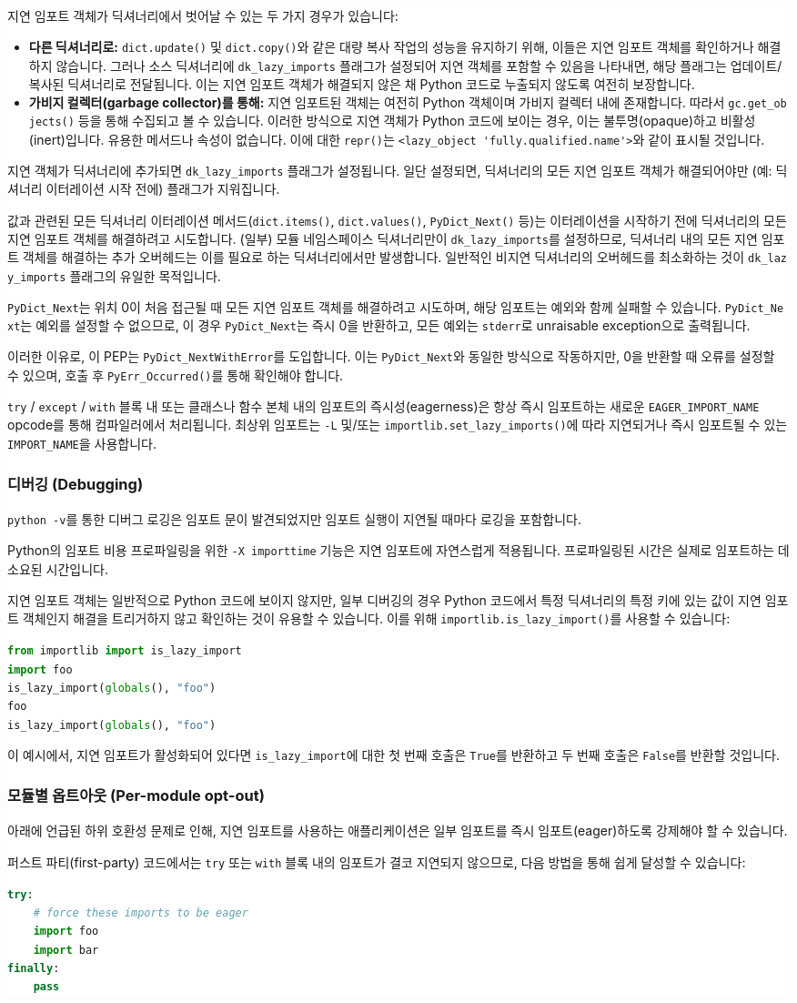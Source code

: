 지연 임포트 객체가 딕셔너리에서 벗어날 수 있는 두 가지 경우가 있습니다:

*   **다른 딕셔너리로:** `dict.update()` 및 `dict.copy()`와 같은 대량 복사 작업의 성능을 유지하기 위해, 이들은 지연 임포트 객체를 확인하거나 해결하지 않습니다. 그러나 소스 딕셔너리에 `dk_lazy_imports` 플래그가 설정되어 지연 객체를 포함할 수 있음을 나타내면, 해당 플래그는 업데이트/복사된 딕셔너리로 전달됩니다. 이는 지연 임포트 객체가 해결되지 않은 채 Python 코드로 누출되지 않도록 여전히 보장합니다.
*   **가비지 컬렉터(garbage collector)를 통해:** 지연 임포트된 객체는 여전히 Python 객체이며 가비지 컬렉터 내에 존재합니다. 따라서 `gc.get_objects()` 등을 통해 수집되고 볼 수 있습니다. 이러한 방식으로 지연 객체가 Python 코드에 보이는 경우, 이는 불투명(opaque)하고 비활성(inert)입니다. 유용한 메서드나 속성이 없습니다. 이에 대한 `repr()`는 `<lazy_object 'fully.qualified.name'>`와 같이 표시될 것입니다.

지연 객체가 딕셔너리에 추가되면 `dk_lazy_imports` 플래그가 설정됩니다. 일단 설정되면, 딕셔너리의 모든 지연 임포트 객체가 해결되어야만 (예: 딕셔너리 이터레이션 시작 전에) 플래그가 지워집니다.

값과 관련된 모든 딕셔너리 이터레이션 메서드(`dict.items()`, `dict.values()`, `PyDict_Next()` 등)는 이터레이션을 시작하기 전에 딕셔너리의 모든 지연 임포트 객체를 해결하려고 시도합니다. (일부) 모듈 네임스페이스 딕셔너리만이 `dk_lazy_imports`를 설정하므로, 딕셔너리 내의 모든 지연 임포트 객체를 해결하는 추가 오버헤드는 이를 필요로 하는 딕셔너리에서만 발생합니다. 일반적인 비지연 딕셔너리의 오버헤드를 최소화하는 것이 `dk_lazy_imports` 플래그의 유일한 목적입니다.

`PyDict_Next`는 위치 0이 처음 접근될 때 모든 지연 임포트 객체를 해결하려고 시도하며, 해당 임포트는 예외와 함께 실패할 수 있습니다. `PyDict_Next`는 예외를 설정할 수 없으므로, 이 경우 `PyDict_Next`는 즉시 0을 반환하고, 모든 예외는 `stderr`로 unraisable exception으로 출력됩니다.

이러한 이유로, 이 PEP는 `PyDict_NextWithError`를 도입합니다. 이는 `PyDict_Next`와 동일한 방식으로 작동하지만, 0을 반환할 때 오류를 설정할 수 있으며, 호출 후 `PyErr_Occurred()`를 통해 확인해야 합니다.

`try` / `except` / `with` 블록 내 또는 클래스나 함수 본체 내의 임포트의 즉시성(eagerness)은 항상 즉시 임포트하는 새로운 `EAGER_IMPORT_NAME` opcode를 통해 컴파일러에서 처리됩니다. 최상위 임포트는 `-L` 및/또는 `importlib.set_lazy_imports()`에 따라 지연되거나 즉시 임포트될 수 있는 `IMPORT_NAME`을 사용합니다.

### 디버깅 (Debugging)

`python -v`를 통한 디버그 로깅은 임포트 문이 발견되었지만 임포트 실행이 지연될 때마다 로깅을 포함합니다.

Python의 임포트 비용 프로파일링을 위한 `-X importtime` 기능은 지연 임포트에 자연스럽게 적용됩니다. 프로파일링된 시간은 실제로 임포트하는 데 소요된 시간입니다.

지연 임포트 객체는 일반적으로 Python 코드에 보이지 않지만, 일부 디버깅의 경우 Python 코드에서 특정 딕셔너리의 특정 키에 있는 값이 지연 임포트 객체인지 해결을 트리거하지 않고 확인하는 것이 유용할 수 있습니다. 이를 위해 `importlib.is_lazy_import()`를 사용할 수 있습니다:

```python
from importlib import is_lazy_import
import foo
is_lazy_import(globals(), "foo")
foo
is_lazy_import(globals(), "foo")
```


이 예시에서, 지연 임포트가 활성화되어 있다면 `is_lazy_import`에 대한 첫 번째 호출은 `True`를 반환하고 두 번째 호출은 `False`를 반환할 것입니다.

### 모듈별 옵트아웃 (Per-module opt-out)

아래에 언급된 하위 호환성 문제로 인해, 지연 임포트를 사용하는 애플리케이션은 일부 임포트를 즉시 임포트(eager)하도록 강제해야 할 수 있습니다.

퍼스트 파티(first-party) 코드에서는 `try` 또는 `with` 블록 내의 임포트가 결코 지연되지 않으므로, 다음 방법을 통해 쉽게 달성할 수 있습니다:

```python
try:
    # force these imports to be eager
    import foo
    import bar
finally:
    pass
```
